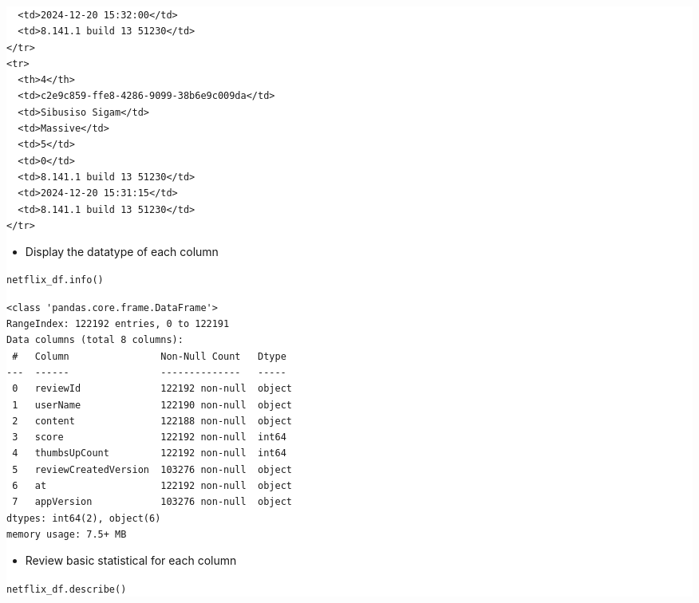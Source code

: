       <td>2024-12-20 15:32:00</td>
      <td>8.141.1 build 13 51230</td>
    </tr>
    <tr>
      <th>4</th>
      <td>c2e9c859-ffe8-4286-9099-38b6e9c009da</td>
      <td>Sibusiso Sigam</td>
      <td>Massive</td>
      <td>5</td>
      <td>0</td>
      <td>8.141.1 build 13 51230</td>
      <td>2024-12-20 15:31:15</td>
      <td>8.141.1 build 13 51230</td>
    </tr>
  </tbody>
</table>
</div>

- Display the datatype of each column


```python
netflix_df.info()
```

    <class 'pandas.core.frame.DataFrame'>
    RangeIndex: 122192 entries, 0 to 122191
    Data columns (total 8 columns):
     #   Column                Non-Null Count   Dtype 
    ---  ------                --------------   ----- 
     0   reviewId              122192 non-null  object
     1   userName              122190 non-null  object
     2   content               122188 non-null  object
     3   score                 122192 non-null  int64 
     4   thumbsUpCount         122192 non-null  int64 
     5   reviewCreatedVersion  103276 non-null  object
     6   at                    122192 non-null  object
     7   appVersion            103276 non-null  object
    dtypes: int64(2), object(6)
    memory usage: 7.5+ MB

- Review basic statistical for each column

```python
netflix_df.describe()
```

<div>
<style scoped>
    .dataframe tbody tr th:only-of-type {
        vertical-align: middle;
    }

    .dataframe tbody tr th {
        vertical-align: top;
    }
